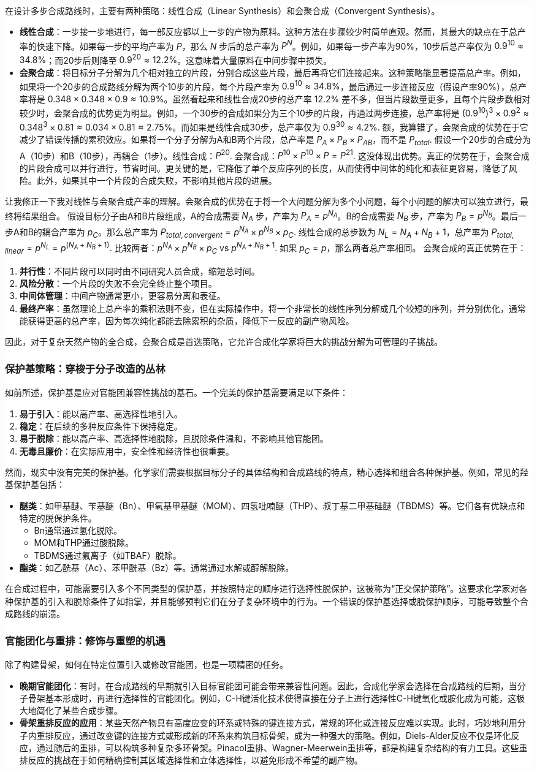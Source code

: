 在设计多步合成路线时，主要有两种策略：线性合成（Linear Synthesis）和会聚合成（Convergent Synthesis）。

*   **线性合成**：一步接一步地进行，每一部反应都以上一步的产物为原料。这种方法在步骤较少时简单直观。然而，其最大的缺点在于总产率的快速下降。如果每一步的平均产率为 $P$，那么 $N$ 步后的总产率为 $P^N$。例如，如果每一步产率为90%，10步后总产率仅为 $0.9^{10} \approx 34.8\%$；而20步后则降至 $0.9^{20} \approx 12.2\%$。这意味着大量原料在中间步骤中损失。
*   **会聚合成**：将目标分子分解为几个相对独立的片段，分别合成这些片段，最后再将它们连接起来。这种策略能显著提高总产率。例如，如果将一个20步的合成路线分解为两个10步的片段，每个片段产率为 $0.9^{10} \approx 34.8\%$，最后通过一步连接反应（假设产率90%），总产率将是 $0.348 \times 0.348 \times 0.9 \approx 10.9\%$。虽然看起来和线性合成20步的总产率 $12.2\%$ 差不多，但当片段数量更多，且每个片段步数相对较少时，会聚合成的优势更为明显。例如，一个30步的合成如果分为三个10步的片段，再通过两步连接，总产率将是 $(0.9^{10})^3 \times 0.9^2 \approx 0.348^3 \times 0.81 \approx 0.034 \times 0.81 \approx 2.75\%$。而如果是线性合成30步，总产率仅为 $0.9^{30} \approx 4.2\%$. 额，我算错了，会聚合成的优势在于它减少了错误传播的累积效应。如果将一个分子分解为A和B两个片段，总产率是 $P_A \times P_B \times P_{AB}$，而不是 $P_{total}$. 假设一个20步的合成分为A（10步）和B（10步），再耦合（1步）。线性合成：$P^{20}$. 会聚合成：$P^{10} \times P^{10} \times P = P^{21}$. 这没体现出优势。真正的优势在于，会聚合成的片段合成可以并行进行，节省时间。更关键的是，它降低了单个反应序列的长度，从而使得中间体的纯化和表征更容易，降低了风险。此外，如果其中一个片段的合成失败，不影响其他片段的进展。

让我修正一下我对线性与会聚合成产率的理解。会聚合成的优势在于将一个大问题分解为多个小问题，每个小问题的解决可以独立进行，最终将结果组合。
假设目标分子由A和B片段组成，A的合成需要 $N_A$ 步，产率为 $P_A = p^{N_A}$。B的合成需要 $N_B$ 步，产率为 $P_B = p^{N_B}$。最后一步A和B的耦合产率为 $p_C$。那么总产率为 $P_{total, convergent} = p^{N_A} \times p^{N_B} \times p_C$.
线性合成的总步数为 $N_L = N_A + N_B + 1$，总产率为 $P_{total, linear} = p^{N_L} = p^{(N_A + N_B + 1)}$.
比较两者：$p^{N_A} \times p^{N_B} \times p_C$ vs $p^{N_A + N_B + 1}$.
如果 $p_C = p$，那么两者总产率相同。
会聚合成的真正优势在于：
1.  **并行性**：不同片段可以同时由不同研究人员合成，缩短总时间。
2.  **风险分散**：一个片段的失败不会完全终止整个项目。
3.  **中间体管理**：中间产物通常更小，更容易分离和表征。
4.  **最终产率**：虽然理论上总产率的乘积法则不变，但在实际操作中，将一个非常长的线性序列分解成几个较短的序列，并分别优化，通常能获得更高的总产率，因为每次纯化都能去除累积的杂质，降低下一反应的副产物风险。

因此，对于复杂天然产物的全合成，会聚合成是首选策略，它允许合成化学家将巨大的挑战分解为可管理的子挑战。

### 保护基策略：穿梭于分子改造的丛林

如前所述，保护基是应对官能团兼容性挑战的基石。一个完美的保护基需要满足以下条件：
1.  **易于引入**：能以高产率、高选择性地引入。
2.  **稳定**：在后续的多种反应条件下保持稳定。
3.  **易于脱除**：能以高产率、高选择性地脱除，且脱除条件温和，不影响其他官能团。
4.  **无毒且廉价**：在实际应用中，安全性和经济性也很重要。

然而，现实中没有完美的保护基。化学家们需要根据目标分子的具体结构和合成路线的特点，精心选择和组合各种保护基。例如，常见的羟基保护基包括：
*   **醚类**：如甲基醚、苄基醚（Bn）、甲氧基甲基醚（MOM）、四氢吡喃醚（THP）、叔丁基二甲基硅醚（TBDMS）等。它们各有优缺点和特定的脱保护条件。
    *   Bn通常通过氢化脱除。
    *   MOM和THP通过酸脱除。
    *   TBDMS通过氟离子（如TBAF）脱除。
*   **酯类**：如乙酰基（Ac）、苯甲酰基（Bz）等。通常通过水解或醇解脱除。

在合成过程中，可能需要引入多个不同类型的保护基，并按照特定的顺序进行选择性脱保护，这被称为“正交保护策略”。这要求化学家对各种保护基的引入和脱除条件了如指掌，并且能够预判它们在分子复杂环境中的行为。一个错误的保护基选择或脱保护顺序，可能导致整个合成路线的崩溃。

### 官能团化与重排：修饰与重塑的机遇

除了构建骨架，如何在特定位置引入或修改官能团，也是一项精密的任务。

*   **晚期官能团化**：有时，在合成路线的早期就引入目标官能团可能会带来兼容性问题。因此，合成化学家会选择在合成路线的后期，当分子骨架基本形成时，再进行选择性的官能团化。例如，C-H键活化技术使得直接在分子上进行选择性C-H键氧化或胺化成为可能，这极大地简化了某些合成步骤。
*   **骨架重排反应的应用**：某些天然产物具有高度应变的环系或特殊的键连接方式，常规的环化或连接反应难以实现。此时，巧妙地利用分子内重排反应，通过改变键的连接方式或形成新的环系来构筑目标骨架，成为一种强大的策略。例如，Diels-Alder反应不仅是环化反应，通过随后的重排，可以构筑多种复杂多环骨架。Pinacol重排、Wagner-Meerwein重排等，都是构建复杂结构的有力工具。这些重排反应的挑战在于如何精确控制其区域选择性和立体选择性，以避免形成不希望的副产物。
